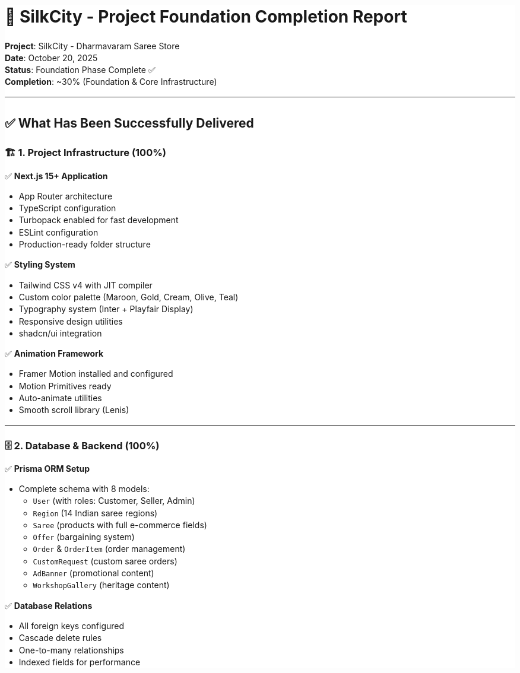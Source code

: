 # 🎉 SilkCity - Project Foundation Completion Report

**Project**: SilkCity - Dharmavaram Saree Store  
**Date**: October 20, 2025  
**Status**: Foundation Phase Complete ✅  
**Completion**: ~30% (Foundation & Core Infrastructure)

---

## ✅ What Has Been Successfully Delivered

### 🏗️ 1. Project Infrastructure (100%)

✅ **Next.js 15+ Application**
- App Router architecture
- TypeScript configuration
- Turbopack enabled for fast development
- ESLint configuration
- Production-ready folder structure

✅ **Styling System**
- Tailwind CSS v4 with JIT compiler
- Custom color palette (Maroon, Gold, Cream, Olive, Teal)
- Typography system (Inter + Playfair Display)
- Responsive design utilities
- shadcn/ui integration

✅ **Animation Framework**
- Framer Motion installed and configured
- Motion Primitives ready
- Auto-animate utilities
- Smooth scroll library (Lenis)

---

### 🗄️ 2. Database & Backend (100%)

✅ **Prisma ORM Setup**
- Complete schema with 8 models:
  - `User` (with roles: Customer, Seller, Admin)
  - `Region` (14 Indian saree regions)
  - `Saree` (products with full e-commerce fields)
  - `Offer` (bargaining system)
  - `Order` & `OrderItem` (order management)
  - `CustomRequest` (custom saree orders)
  - `AdBanner` (promotional content)
  - `WorkshopGallery` (heritage content)

✅ **Database Relations**
- All foreign keys configured
- Cascade delete rules
- One-to-many relationships
- Indexed fields for performance
